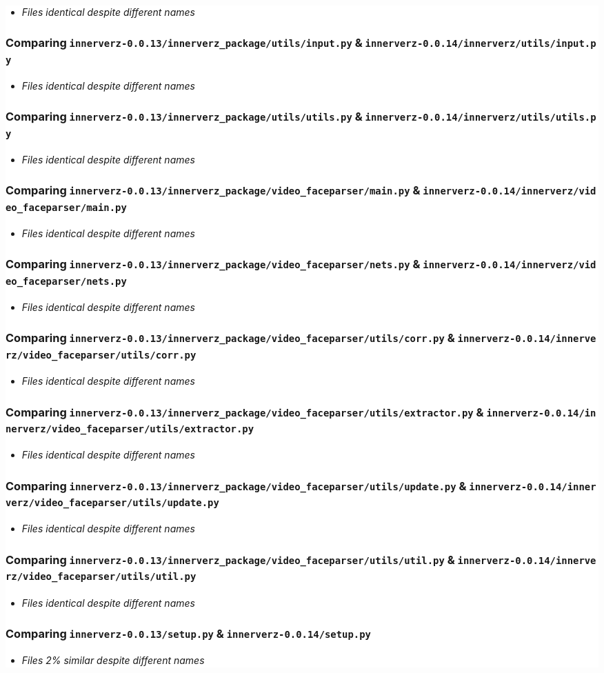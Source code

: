  * *Files identical despite different names*

### Comparing `innerverz-0.0.13/innerverz_package/utils/input.py` & `innerverz-0.0.14/innerverz/utils/input.py`

 * *Files identical despite different names*

### Comparing `innerverz-0.0.13/innerverz_package/utils/utils.py` & `innerverz-0.0.14/innerverz/utils/utils.py`

 * *Files identical despite different names*

### Comparing `innerverz-0.0.13/innerverz_package/video_faceparser/main.py` & `innerverz-0.0.14/innerverz/video_faceparser/main.py`

 * *Files identical despite different names*

### Comparing `innerverz-0.0.13/innerverz_package/video_faceparser/nets.py` & `innerverz-0.0.14/innerverz/video_faceparser/nets.py`

 * *Files identical despite different names*

### Comparing `innerverz-0.0.13/innerverz_package/video_faceparser/utils/corr.py` & `innerverz-0.0.14/innerverz/video_faceparser/utils/corr.py`

 * *Files identical despite different names*

### Comparing `innerverz-0.0.13/innerverz_package/video_faceparser/utils/extractor.py` & `innerverz-0.0.14/innerverz/video_faceparser/utils/extractor.py`

 * *Files identical despite different names*

### Comparing `innerverz-0.0.13/innerverz_package/video_faceparser/utils/update.py` & `innerverz-0.0.14/innerverz/video_faceparser/utils/update.py`

 * *Files identical despite different names*

### Comparing `innerverz-0.0.13/innerverz_package/video_faceparser/utils/util.py` & `innerverz-0.0.14/innerverz/video_faceparser/utils/util.py`

 * *Files identical despite different names*

### Comparing `innerverz-0.0.13/setup.py` & `innerverz-0.0.14/setup.py`

 * *Files 2% similar despite different names*
